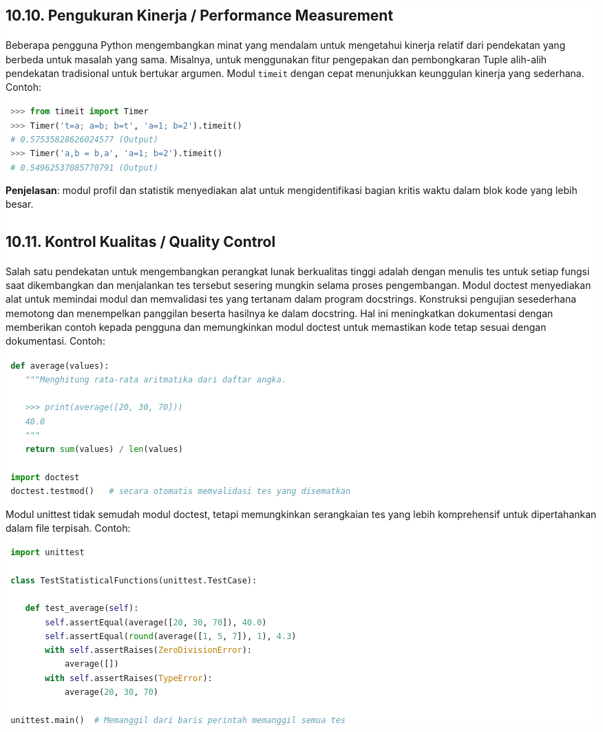 ## 10.10. Pengukuran Kinerja / Performance Measurement

Beberapa pengguna Python mengembangkan minat yang mendalam untuk mengetahui kinerja relatif dari pendekatan yang berbeda untuk masalah yang sama. Misalnya, untuk menggunakan fitur pengepakan dan pembongkaran Tuple alih-alih pendekatan tradisional untuk bertukar argumen. Modul ``timeit`` dengan cepat menunjukkan keunggulan kinerja yang sederhana. Contoh:

```python
 >>> from timeit import Timer
 >>> Timer('t=a; a=b; b=t', 'a=1; b=2').timeit()
 # 0.57535828626024577 (Output)
 >>> Timer('a,b = b,a', 'a=1; b=2').timeit()
 # 0.54962537085770791 (Output)
 ```

**Penjelasan**: modul profil dan statistik menyediakan alat untuk mengidentifikasi bagian kritis waktu dalam blok kode yang lebih besar.

## 10.11. Kontrol Kualitas / Quality Control

Salah satu pendekatan untuk mengembangkan perangkat lunak berkualitas tinggi adalah dengan menulis tes untuk setiap fungsi saat dikembangkan dan menjalankan tes tersebut sesering mungkin selama proses pengembangan. Modul doctest menyediakan alat untuk memindai modul dan memvalidasi tes yang tertanam dalam program docstrings. Konstruksi pengujian sesederhana memotong dan menempelkan panggilan beserta hasilnya ke dalam docstring. Hal ini meningkatkan dokumentasi dengan memberikan contoh kepada pengguna dan memungkinkan modul doctest untuk memastikan kode tetap sesuai dengan dokumentasi. Contoh:

```python
 def average(values):
    """Menghitung rata-rata aritmatika dari daftar angka.

    >>> print(average([20, 30, 70]))
    40.0
    """
    return sum(values) / len(values)

 import doctest
 doctest.testmod()   # secara otomatis memvalidasi tes yang disematkan
 ```

Modul unittest tidak semudah modul doctest, tetapi memungkinkan serangkaian tes yang lebih komprehensif untuk dipertahankan dalam file terpisah. Contoh:

```python
 import unittest

 class TestStatisticalFunctions(unittest.TestCase):

    def test_average(self):
        self.assertEqual(average([20, 30, 70]), 40.0)
        self.assertEqual(round(average([1, 5, 7]), 1), 4.3)
        with self.assertRaises(ZeroDivisionError):
            average([])
        with self.assertRaises(TypeError):
            average(20, 30, 70)

 unittest.main()  # Memanggil dari baris perintah memanggil semua tes
 ```
